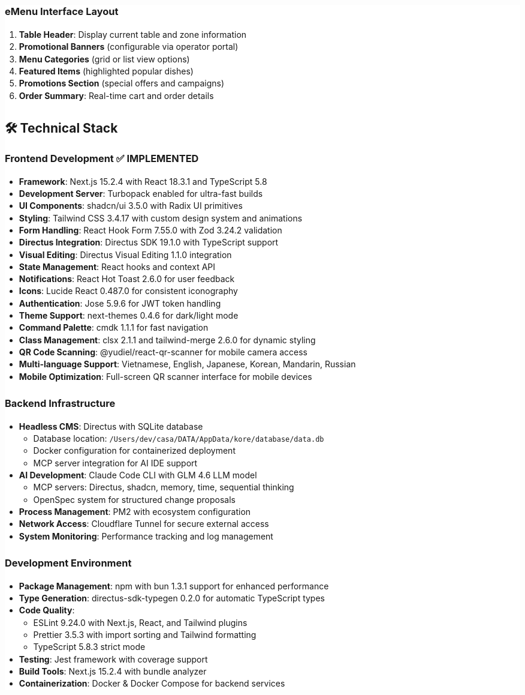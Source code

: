### eMenu Interface Layout
1. **Table Header**: Display current table and zone information
2. **Promotional Banners** (configurable via operator portal)
3. **Menu Categories** (grid or list view options)
4. **Featured Items** (highlighted popular dishes)
5. **Promotions Section** (special offers and campaigns)
6. **Order Summary**: Real-time cart and order details


## 🛠️ Technical Stack

### Frontend Development ✅ **IMPLEMENTED**
- **Framework**: Next.js 15.2.4 with React 18.3.1 and TypeScript 5.8
- **Development Server**: Turbopack enabled for ultra-fast builds
- **UI Components**: shadcn/ui 3.5.0 with Radix UI primitives
- **Styling**: Tailwind CSS 3.4.17 with custom design system and animations
- **Form Handling**: React Hook Form 7.55.0 with Zod 3.24.2 validation
- **Directus Integration**: Directus SDK 19.1.0 with TypeScript support
- **Visual Editing**: Directus Visual Editing 1.1.0 integration
- **State Management**: React hooks and context API
- **Notifications**: React Hot Toast 2.6.0 for user feedback
- **Icons**: Lucide React 0.487.0 for consistent iconography
- **Authentication**: Jose 5.9.6 for JWT token handling
- **Theme Support**: next-themes 0.4.6 for dark/light mode
- **Command Palette**: cmdk 1.1.1 for fast navigation
- **Class Management**: clsx 2.1.1 and tailwind-merge 2.6.0 for dynamic styling
- **QR Code Scanning**: @yudiel/react-qr-scanner for mobile camera access
- **Multi-language Support**: Vietnamese, English, Japanese, Korean, Mandarin, Russian
- **Mobile Optimization**: Full-screen QR scanner interface for mobile devices

### Backend Infrastructure
- **Headless CMS**: Directus with SQLite database
  - Database location: `/Users/dev/casa/DATA/AppData/kore/database/data.db`
  - Docker configuration for containerized deployment
  - MCP server integration for AI IDE support
- **AI Development**: Claude Code CLI with GLM 4.6 LLM model
  - MCP servers: Directus, shadcn, memory, time, sequential thinking
  - OpenSpec system for structured change proposals
- **Process Management**: PM2 with ecosystem configuration
- **Network Access**: Cloudflare Tunnel for secure external access
- **System Monitoring**: Performance tracking and log management

### Development Environment
- **Package Management**: npm with bun 1.3.1 support for enhanced performance
- **Type Generation**: directus-sdk-typegen 0.2.0 for automatic TypeScript types
- **Code Quality**:
  - ESLint 9.24.0 with Next.js, React, and Tailwind plugins
  - Prettier 3.5.3 with import sorting and Tailwind formatting
  - TypeScript 5.8.3 strict mode
- **Testing**: Jest framework with coverage support
- **Build Tools**: Next.js 15.2.4 with bundle analyzer
- **Containerization**: Docker & Docker Compose for backend services

